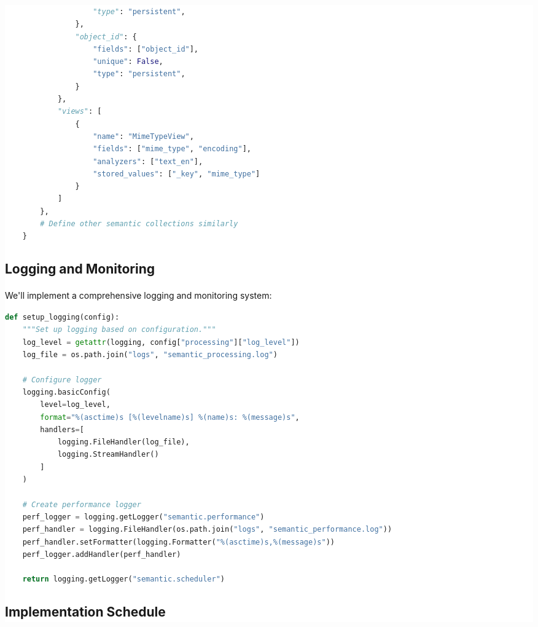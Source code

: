 ```python
                    "type": "persistent",
                },
                "object_id": {
                    "fields": ["object_id"],
                    "unique": False,
                    "type": "persistent",
                }
            },
            "views": [
                {
                    "name": "MimeTypeView",
                    "fields": ["mime_type", "encoding"],
                    "analyzers": ["text_en"],
                    "stored_values": ["_key", "mime_type"]
                }
            ]
        },
        # Define other semantic collections similarly
    }
```

## Logging and Monitoring

We'll implement a comprehensive logging and monitoring system:

```python
def setup_logging(config):
    """Set up logging based on configuration."""
    log_level = getattr(logging, config["processing"]["log_level"])
    log_file = os.path.join("logs", "semantic_processing.log")
    
    # Configure logger
    logging.basicConfig(
        level=log_level,
        format="%(asctime)s [%(levelname)s] %(name)s: %(message)s",
        handlers=[
            logging.FileHandler(log_file),
            logging.StreamHandler()
        ]
    )
    
    # Create performance logger
    perf_logger = logging.getLogger("semantic.performance")
    perf_handler = logging.FileHandler(os.path.join("logs", "semantic_performance.log"))
    perf_handler.setFormatter(logging.Formatter("%(asctime)s,%(message)s"))
    perf_logger.addHandler(perf_handler)
    
    return logging.getLogger("semantic.scheduler")
```

## Implementation Schedule
